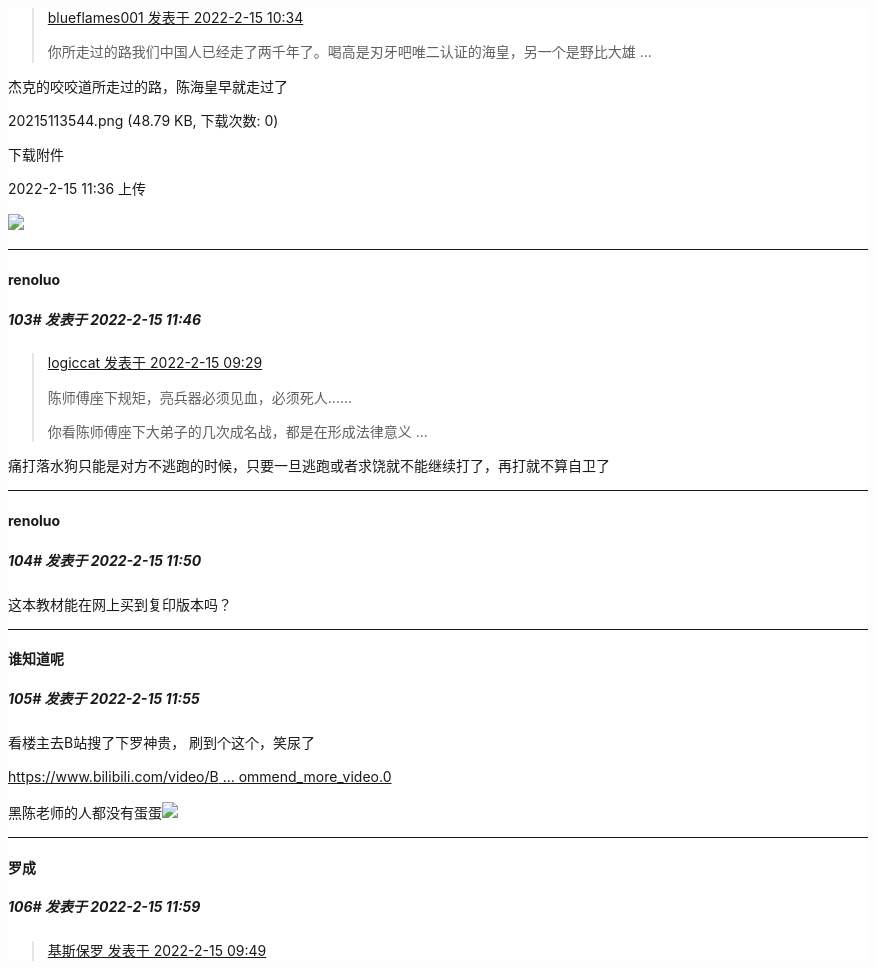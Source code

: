 <blockquote><a href="httphttps://bbs.saraba1st.com/2b/forum.php?mod=redirect&amp;goto=findpost&amp;pid=54693221&amp;ptid=2052589" target="_blank">blueflames001 发表于 2022-2-15 10:34</a>

你所走过的路我们中国人已经走了两千年了。喝高是刃牙吧唯二认证的海皇，另一个是野比大雄 ...</blockquote>
杰克的咬咬道所走过的路，陈海皇早就走过了

20215113544.png
(48.79 KB, 下载次数: 0)

下载附件

2022-2-15 11:36 上传

<img src="https://img.saraba1st.com/forum/202202/15/113608yeh97l9g006cag9c.png" referrerpolicy="no-referrer">

*****

####  renoluo  
##### 103#       发表于 2022-2-15 11:46

<blockquote><a href="httphttps://bbs.saraba1st.com/2b/forum.php?mod=redirect&amp;goto=findpost&amp;pid=54692338&amp;ptid=2052589" target="_blank">logiccat 发表于 2022-2-15 09:29</a>

陈师傅座下规矩，亮兵器必须见血，必须死人……

你看陈师傅座下大弟子的几次成名战，都是在形成法律意义 ...</blockquote>
痛打落水狗只能是对方不逃跑的时候，只要一旦逃跑或者求饶就不能继续打了，再打就不算自卫了



*****

####  renoluo  
##### 104#       发表于 2022-2-15 11:50

这本教材能在网上买到复印版本吗？

*****

####  谁知道呢  
##### 105#       发表于 2022-2-15 11:55

看楼主去B站搜了下罗神贵， 刷到个这个，笑尿了

[https://www.bilibili.com/video/B ... ommend_more_video.0](https://www.bilibili.com/video/BV1dT4y1M7Ko/?spm_id_from=333.788.recommend_more_video.0)

黑陈老师的人都没有蛋蛋<img src="https://static.saraba1st.com/image/smiley/face2017/053.png" referrerpolicy="no-referrer">

*****

####  罗成  
##### 106#       发表于 2022-2-15 11:59

<blockquote><a href="httphttps://bbs.saraba1st.com/2b/forum.php?mod=redirect&amp;goto=findpost&amp;pid=54692578&amp;ptid=2052589" target="_blank">基斯保罗 发表于 2022-2-15 09:49</a>
